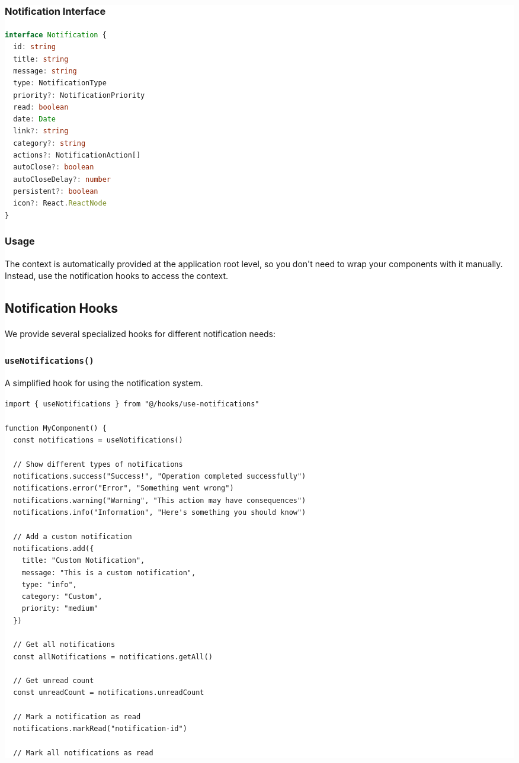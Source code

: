 ### Notification Interface

```typescript
interface Notification {
  id: string
  title: string
  message: string
  type: NotificationType
  priority?: NotificationPriority
  read: boolean
  date: Date
  link?: string
  category?: string
  actions?: NotificationAction[]
  autoClose?: boolean
  autoCloseDelay?: number
  persistent?: boolean
  icon?: React.ReactNode
}
```

### Usage

The context is automatically provided at the application root level, so you don't need to wrap your components with it manually. Instead, use the notification hooks to access the context.

## Notification Hooks

We provide several specialized hooks for different notification needs:

### `useNotifications()`

A simplified hook for using the notification system.

```tsx
import { useNotifications } from "@/hooks/use-notifications"

function MyComponent() {
  const notifications = useNotifications()
  
  // Show different types of notifications
  notifications.success("Success!", "Operation completed successfully")
  notifications.error("Error", "Something went wrong")
  notifications.warning("Warning", "This action may have consequences")
  notifications.info("Information", "Here's something you should know")
  
  // Add a custom notification
  notifications.add({
    title: "Custom Notification",
    message: "This is a custom notification",
    type: "info",
    category: "Custom",
    priority: "medium"
  })
  
  // Get all notifications
  const allNotifications = notifications.getAll()
  
  // Get unread count
  const unreadCount = notifications.unreadCount
  
  // Mark a notification as read
  notifications.markRead("notification-id")
  
  // Mark all notifications as read
```